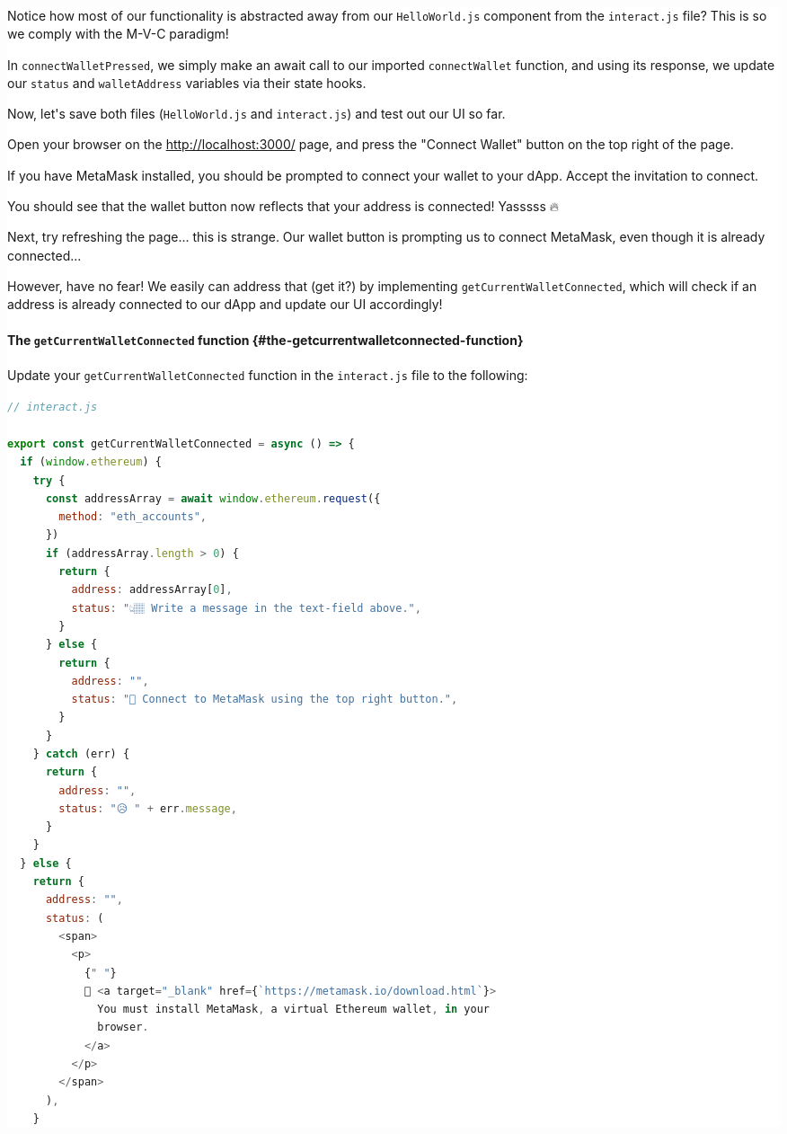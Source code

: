 Notice how most of our functionality is abstracted away from our `HelloWorld.js` component from the `interact.js` file? This is so we comply with the M-V-C paradigm!

In `connectWalletPressed`, we simply make an await call to our imported `connectWallet` function, and using its response, we update our `status` and `walletAddress` variables via their state hooks.

Now, let's save both files \(`HelloWorld.js` and `interact.js`\) and test out our UI so far.

Open your browser on the [http://localhost:3000/](http://localhost:3000/) page, and press the "Connect Wallet" button on the top right of the page.

If you have MetaMask installed, you should be prompted to connect your wallet to your dApp. Accept the invitation to connect.

You should see that the wallet button now reflects that your address is connected! Yasssss 🔥

Next, try refreshing the page... this is strange. Our wallet button is prompting us to connect MetaMask, even though it is already connected...

However, have no fear! We easily can address that (get it?) by implementing `getCurrentWalletConnected`, which will check if an address is already connected to our dApp and update our UI accordingly!

#### The `getCurrentWalletConnected` function {#the-getcurrentwalletconnected-function}

Update your `getCurrentWalletConnected` function in the `interact.js` file to the following:

```javascript
// interact.js

export const getCurrentWalletConnected = async () => {
  if (window.ethereum) {
    try {
      const addressArray = await window.ethereum.request({
        method: "eth_accounts",
      })
      if (addressArray.length > 0) {
        return {
          address: addressArray[0],
          status: "👆🏽 Write a message in the text-field above.",
        }
      } else {
        return {
          address: "",
          status: "🦊 Connect to MetaMask using the top right button.",
        }
      }
    } catch (err) {
      return {
        address: "",
        status: "😥 " + err.message,
      }
    }
  } else {
    return {
      address: "",
      status: (
        <span>
          <p>
            {" "}
            🦊 <a target="_blank" href={`https://metamask.io/download.html`}>
              You must install MetaMask, a virtual Ethereum wallet, in your
              browser.
            </a>
          </p>
        </span>
      ),
    }
```